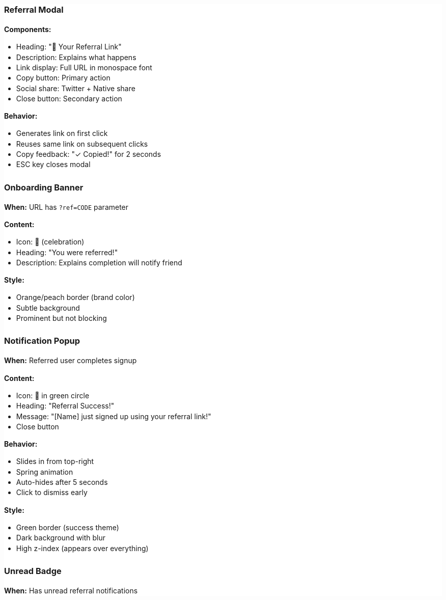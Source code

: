 ### Referral Modal

**Components:**
- Heading: "🔗 Your Referral Link"
- Description: Explains what happens
- Link display: Full URL in monospace font
- Copy button: Primary action
- Social share: Twitter + Native share
- Close button: Secondary action

**Behavior:**
- Generates link on first click
- Reuses same link on subsequent clicks
- Copy feedback: "✓ Copied!" for 2 seconds
- ESC key closes modal

### Onboarding Banner

**When:** URL has `?ref=CODE` parameter

**Content:**
- Icon: 🎉 (celebration)
- Heading: "You were referred!"
- Description: Explains completion will notify friend

**Style:**
- Orange/peach border (brand color)
- Subtle background
- Prominent but not blocking

### Notification Popup

**When:** Referred user completes signup

**Content:**
- Icon: 🎉 in green circle
- Heading: "Referral Success!"
- Message: "[Name] just signed up using your referral link!"
- Close button

**Behavior:**
- Slides in from top-right
- Spring animation
- Auto-hides after 5 seconds
- Click to dismiss early

**Style:**
- Green border (success theme)
- Dark background with blur
- High z-index (appears over everything)

### Unread Badge

**When:** Has unread referral notifications
